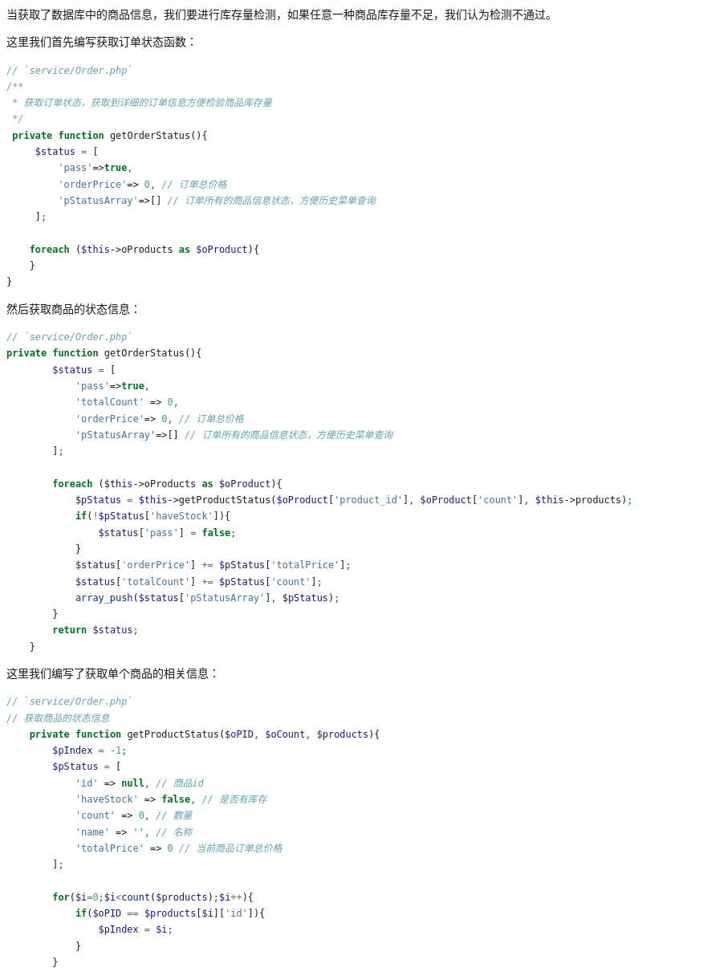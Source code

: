 当获取了数据库中的商品信息，我们要进行库存量检测，如果任意一种商品库存量不足，我们认为检测不通过。

这里我们首先编写获取订单状态函数：

``` php
// `service/Order.php` 
/**
 * 获取订单状态，获取到详细的订单信息方便检验商品库存量
 */
 private function getOrderStatus(){
     $status = [
         'pass'=>true,
         'orderPrice'=> 0, // 订单总价格
         'pStatusArray'=>[] // 订单所有的商品信息状态，方便历史菜单查询
     ];

    foreach ($this->oProducts as $oProduct){
    }
}
```

然后获取商品的状态信息：

``` php
// `service/Order.php`
private function getOrderStatus(){
        $status = [
            'pass'=>true,
            'totalCount' => 0,
            'orderPrice'=> 0, // 订单总价格
            'pStatusArray'=>[] // 订单所有的商品信息状态，方便历史菜单查询
        ];

        foreach ($this->oProducts as $oProduct){
            $pStatus = $this->getProductStatus($oProduct['product_id'], $oProduct['count'], $this->products);
            if(!$pStatus['haveStock']){
                $status['pass'] = false;
            }
            $status['orderPrice'] += $pStatus['totalPrice'];
            $status['totalCount'] += $pStatus['count'];
            array_push($status['pStatusArray'], $pStatus);
        }
        return $status;
    }
```

这里我们编写了获取单个商品的相关信息：

``` php
// `service/Order.php`
// 获取商品的状态信息
    private function getProductStatus($oPID, $oCount, $products){
        $pIndex = -1;
        $pStatus = [
            'id' => null, // 商品id
            'haveStock' => false, // 是否有库存
            'count' => 0, // 数量
            'name' => '', // 名称
            'totalPrice' => 0 // 当前商品订单总价格
        ];

        for($i=0;$i<count($products);$i++){
            if($oPID == $products[$i]['id']){
                $pIndex = $i;
            }
        }
```